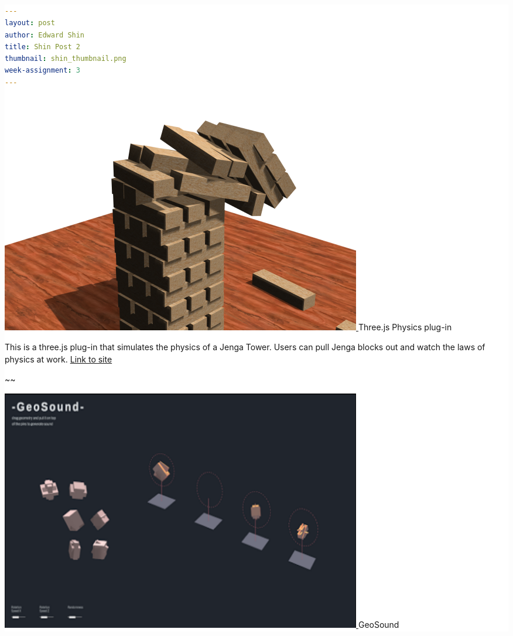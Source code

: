 ```yaml
---
layout: post
author: Edward Shin
title: Shin Post 2
thumbnail: shin_thumbnail.png
week-assignment: 3
---
```


<a href=""> <img src="edwardsh_3/jenga.png" alt="Jenga Physics" height="400" width="600"> </a> 
Three.js Physics plug-in

This is a three.js plug-in that simulates the physics of a Jenga Tower. Users can pull Jenga blocks out and watch the laws of physics at work.
<a href="http://chandlerprall.github.io/Physijs/examples/jenga.html">Link to site</a> 

~~

<a href=""> <img src="img/edwardsh_3/geosound.png" alt="GeoSound" height="400" width="600"> </a> 
GeoSound
